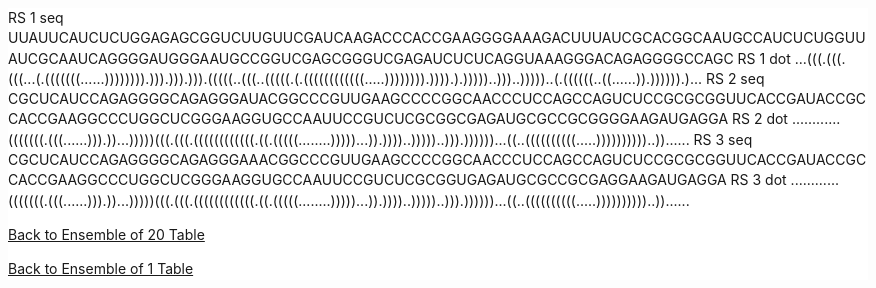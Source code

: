 
<tr>
<td markdown="span">RS 1 seq </td>
<td markdown="span"> UUAUUCAUCUCUGGAGAGCGGUCUUGUUCGAUCAAGACCCACCGAAGGGGAAAGACUUUAUCGCACGGCAAUGCCAUCUCUGGUUAUCGCAAUCAGGGGAUGGGAAUGCCGGUCGAGCGGGUCGAGAUCUCUCAGGUAAAGGGACAGAGGGGCCAGC
</td>
</tr>


<tr>
<td markdown="span">RS 1 dot </td>
<td markdown="span"> ...(((.(((.(((...(.(((((((......)))))))).))).))).))).(((((..(((..(((((.(.((((((((((((.....)))))))).)))).).)))))..)))..)))))..(.((((((..((......)).)))))).)...
</td>
</tr>


<tr>
<td markdown="span">RS 2 seq </td>
<td markdown="span"> CGCUCAUCCAGAGGGGCAGAGGGAUACGGCCCGUUGAAGCCCCGGCAACCCUCCAGCCAGUCUCCGCGCGGUUCACCGAUACCGCCACCGAAGGCCCUGGCUCGGGAAGGUGCCAAUUCCGUCUCGCGGCGAGAUGCGCCGCGGGGAAGAUGAGGA
</td>
</tr>


<tr>
<td markdown="span">RS 2 dot </td>
<td markdown="span"> ............(((((((.(((......))).))...)))))(((.(((.((((((((((((.((.(((((........)))))...)).))))..)))))..))).))))))...((..((((((((((.....))))))))))..))......
</td>
</tr>


<tr>
<td markdown="span">RS 3 seq </td>
<td markdown="span"> CGCUCAUCCAGAGGGGCAGAGGGAAACGGCCCGUUGAAGCCCCGGCAACCCUCCAGCCAGUCUCCGCGCGGUUCACCGAUACCGCCACCGAAGGCCCUGGCUCGGGAAGGUGCCAAUUCCGUCUCGCGGUGAGAUGCGCCGCGAGGAAGAUGAGGA
</td>
</tr>


<tr>
<td markdown="span">RS 3 dot </td>
<td markdown="span"> ............(((((((.(((......))).))...)))))(((.(((.((((((((((((.((.(((((........)))))...)).))))..)))))..))).))))))...((..((((((((((.....))))))))))..))......
</td>
</tr>

</tbody>
</table>


</div>


[Back to Ensemble of 20 Table](../../display_436)

[Back to Ensemble of 1 Table](../../display_1533)
